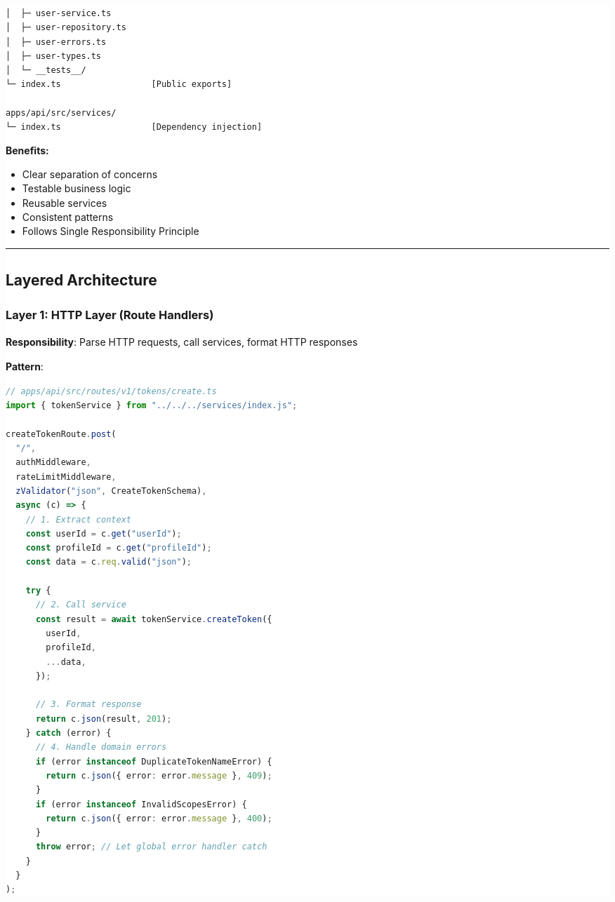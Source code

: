 ```
│  ├─ user-service.ts
│  ├─ user-repository.ts
│  ├─ user-errors.ts
│  ├─ user-types.ts
│  └─ __tests__/
└─ index.ts                  [Public exports]

apps/api/src/services/
└─ index.ts                  [Dependency injection]
```

**Benefits:**
- Clear separation of concerns
- Testable business logic
- Reusable services
- Consistent patterns
- Follows Single Responsibility Principle

---

## Layered Architecture

### Layer 1: HTTP Layer (Route Handlers)

**Responsibility**: Parse HTTP requests, call services, format HTTP responses

**Pattern**:
```typescript
// apps/api/src/routes/v1/tokens/create.ts
import { tokenService } from "../../../services/index.js";

createTokenRoute.post(
  "/",
  authMiddleware,
  rateLimitMiddleware,
  zValidator("json", CreateTokenSchema),
  async (c) => {
    // 1. Extract context
    const userId = c.get("userId");
    const profileId = c.get("profileId");
    const data = c.req.valid("json");

    try {
      // 2. Call service
      const result = await tokenService.createToken({
        userId,
        profileId,
        ...data,
      });

      // 3. Format response
      return c.json(result, 201);
    } catch (error) {
      // 4. Handle domain errors
      if (error instanceof DuplicateTokenNameError) {
        return c.json({ error: error.message }, 409);
      }
      if (error instanceof InvalidScopesError) {
        return c.json({ error: error.message }, 400);
      }
      throw error; // Let global error handler catch
    }
  }
);
```